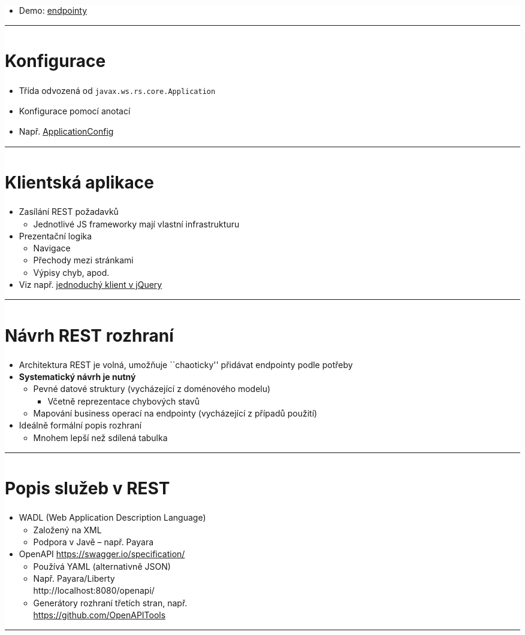 - Demo: [endpointy](https://github.com/DIFS-Teaching/jakartaee-basic/tree/main/rest-api/src/main/java/cz/vut/fit/pis/api)

---

# Konfigurace
- Třída odvozená od `javax.ws.rs.core.Application`
- Konfigurace pomocí anotací

- Např. [ApplicationConfig](https://github.com/DIFS-Teaching/jakartaee-basic/blob/main/rest-api/src/main/java/cz/vut/fit/pis/api/ApplicationConfig.java)

---

# Klientská aplikace
- Zasílání REST požadavků
	- Jednotlivé JS frameworky mají vlastní infrastrukturu
- Prezentační logika
	- Navigace
	- Přechody mezi stránkami
	- Výpisy chyb, apod.
- Viz např. [jednoduchý klient v jQuery](https://github.com/DIFS-Teaching/jakartaee-basic/blob/main/rest-api/src/main/webapp/client.html)

---

# Návrh REST rozhraní
- Architektura REST je volná, umožňuje ``chaoticky'' přidávat endpointy podle potřeby
- **Systematický návrh je nutný**
	- Pevné datové struktury (vycházející z doménového modelu)
		- Včetně reprezentace chybových stavů
	- Mapování business operací na endpointy (vycházející z případů použití)
- Ideálně formální popis rozhraní
	- Mnohem lepší než sdílená tabulka

---

# Popis služeb v REST
- WADL (Web Application Description Language)
	- Založený na XML
	- Podpora v Javě – např. Payara
- OpenAPI https://swagger.io/specification/ 
	- Používá YAML (alternativně JSON)
	- Např. Payara/Liberty \
http://localhost:8080/openapi/
	- Generátory rozhraní třetích stran, např. \
https://github.com/OpenAPITools 

---